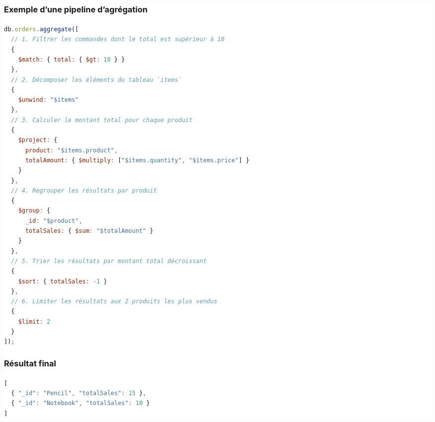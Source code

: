 ### Exemple d’une pipeline d’agrégation

```jsx
db.orders.aggregate([
  // 1. Filtrer les commandes dont le total est supérieur à 10
  {
    $match: { total: { $gt: 10 } }
  },
  // 2. Décomposer les éléments du tableau `items`
  {
    $unwind: "$items"
  },
  // 3. Calculer le montant total pour chaque produit
  {
    $project: {
      product: "$items.product",
      totalAmount: { $multiply: ["$items.quantity", "$items.price"] }
    }
  },
  // 4. Regrouper les résultats par produit
  {
    $group: {
      _id: "$product",
      totalSales: { $sum: "$totalAmount" }
    }
  },
  // 5. Trier les résultats par montant total décroissant
  {
    $sort: { totalSales: -1 }
  },
  // 6. Limiter les résultats aux 2 produits les plus vendus
  {
    $limit: 2
  }
]);
```

### Résultat final

```jsx
[
  { "_id": "Pencil", "totalSales": 15 },
  { "_id": "Notebook", "totalSales": 10 }
]
```